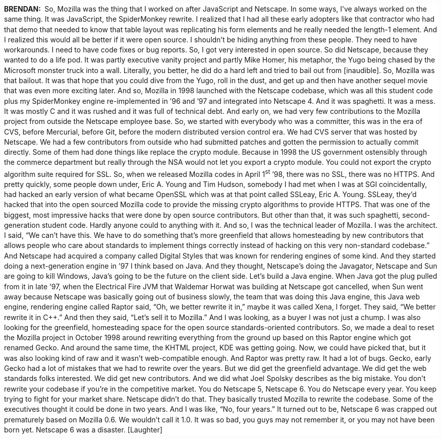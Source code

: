 **BRENDAN:&nbsp;** So, Mozilla was the thing that I worked on after JavaScript and Netscape. In some ways, I’ve always worked on the same thing. It was JavaScript, the SpiderMonkey rewrite. I realized that I had all these early adopters like that contractor who had that demo that needed to know that table layout was replicating his form elements and he really needed the length-1 element. And I realized this would all be better if it were open source. I shouldn’t be hiding anything from these people. They need to have workarounds. I need to have code fixes or bug reports. So, I got very interested in open source. So did Netscape, because they wanted to do a life pod. It was partly executive vanity project and partly Mike Homer, his metaphor, the Yugo being chased by the Microsoft monster truck into a wall. Literally, you better, he did do a hard left and tried to bail out from \[inaudible]. So, Mozilla was that bailout. It was that hope that you could dive from the Yugo, roll in the dust, and get up and then have another sequel movie that was even more exciting later. And so, Mozilla in 1998 launched with the Netscape codebase, which was all this student code plus my SpiderMonkey engine re-implemented in ’96 and ’97 and integrated into Netscape 4. And it was spaghetti. It was a mess. It was mostly C and it was rushed and it was full of technical debt. And early on, we had very few contributions to the Mozilla project from outside the Netscape employee base. So, we started with everybody who was a committer, this was in the era of CVS, before Mercurial, before Git, before the modern distributed version control era. We had CVS server that was hosted by Netscape. We had a few contributors from outside who had submitted patches and gotten the permission to actually commit directly. Some of them had done things like replace the crypto module. Because in 1998 the US government ostensibly through the commerce department but really through the NSA would not let you export a crypto module. You could not export the crypto algorithm suite required for SSL. So, when we released Mozilla codes in April 1<sup>st</sup> ’98, there was no SSL, there was no HTTPS. And pretty quickly, some people down under, Eric A. Young and Tim Hudson, somebody I had met when I was at SGI coincidentally, had hacked an early version of what became OpenSSL which was at that point called SSLeay, Eric A. Young. SSLeay, they’d hacked that into the open sourced Mozilla code to provide the missing crypto algorithms to provide HTTPS. That was one of the biggest, most impressive hacks that were done by open source contributors. But other than that, it was such spaghetti, second-generation student code. Hardly anyone could to anything with it. And so, I was the technical leader of Mozilla. I was the architect. I said, “We can’t have this. We have to do something that’s more greenfield that allows homesteading&nbsp;by new contributors that allows people who care about standards to implement things correctly instead of hacking on this very non-standard codebase.” And Netscape had acquired a company called Digital Styles that was known for rendering engines of some kind. And they started doing a next-generation engine in ’97 I think based on Java. And they thought, Netscape’s doing the Javagator, Netscape and Sun are going to kill Windows, Java’s going to be the future on the client side. Let’s build a Java engine. When Java got the plug pulled from it in late ’97, when the Electrical Fire JVM that Waldemar Horwat was building at Netscape got cancelled, when Sun went away because Netscape was basically going out of business slowly, the team that was doing this Java engine, this Java web engine, rendering engine called Raptor said, “Oh, we better rewrite it in,” maybe it was called Xena, I forget. They said, “We better rewrite it in C++.” And then they said, “Let’s sell it to Mozilla.” And I was looking, as a buyer I was not just a chump. I was also looking for the greenfield, homesteading&nbsp;space for the open source standards-oriented contributors. So, we made a deal to reset the Mozilla project in October 1998 around rewriting everything from the ground up based on this Raptor engine which got renamed Gecko. And around the same time, the KHTML project, KDE was getting going. Now, we could have picked that, but it was also looking kind of raw and it wasn’t web-compatible enough. And Raptor was pretty raw. It had a lot of bugs. Gecko, early Gecko had a lot of mistakes that we had to rewrite over the years. But we did get the greenfield advantage. We did get the web standards folks interested. We did get new contributors. And we did what Joel Spolsky describes as the big mistake. You don’t rewrite your codebase if you’re in the competitive market. You do Netscape 5, Netscape 6. You do Netscape every year. You keep trying to fight for your market share. Netscape didn’t do that. They basically trusted Mozilla to rewrite the codebase. Some of the executives thought it could be done in two years. And I was like, “No, four years.” It turned out to be, Netscape 6 was crapped out prematurely based on Mozilla 0.6. We wouldn’t call it 1.0. It was so bad, you guys may not remember it, or you may not have been born yet. Netscape 6 was a disaster. \[Laughter]
